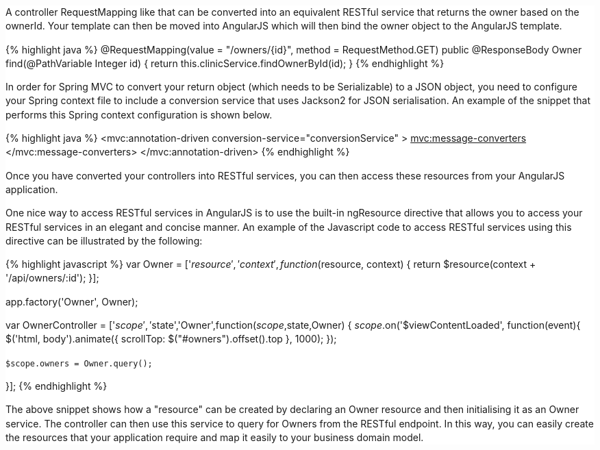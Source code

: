 A controller RequestMapping like that can be converted into an equivalent RESTful service that returns the owner based on the ownerId. Your template can then be moved into AngularJS which will then bind the owner object to the AngularJS template.

{% highlight java %}
@RequestMapping(value = "/owners/{id}", method = RequestMethod.GET)
public @ResponseBody Owner find(@PathVariable Integer id) {
    return this.clinicService.findOwnerById(id);
}
{% endhighlight %}

In order for Spring MVC to convert your return object (which needs to be Serializable) to a JSON object, you need to configure your Spring context file to include a conversion service that uses Jackson2 for JSON serialisation. An example of the snippet that performs this Spring context configuration is shown below.

{% highlight java %}
<bean id="objectMapper" class="org.springframework.http.converter.json.Jackson2ObjectMapperFactoryBean" p:indentOutput="true" p:simpleDateFormat="yyyy-MM-dd'T'HH:mm:ss.SSSZ"></bean>
<mvc:annotation-driven conversion-service="conversionService" >
	<mvc:message-converters>
		<bean class="org.springframework.http.converter.json.MappingJackson2HttpMessageConverter" >
			<property name="objectMapper" ref="objectMapper" />
		</bean>
	</mvc:message-converters>
</mvc:annotation-driven>
{% endhighlight %}

Once you have converted your controllers into RESTful services, you can then access these resources from your AngularJS application.

One nice way to access RESTful services in AngularJS is to use the built-in ngResource directive that allows you to access your RESTful services in an elegant and concise manner. An example of the Javascript code to access RESTful services using this directive can be illustrated by the following:

{% highlight javascript %}
var Owner = ['$resource','context', function($resource, context) {
	return $resource(context + '/api/owners/:id');
}];

app.factory('Owner', Owner);

var OwnerController = ['$scope','$state','Owner',function($scope,$state,Owner) {
	$scope.$on('$viewContentLoaded', function(event){
		$('html, body').animate({
		    scrollTop: $("#owners").offset().top
		}, 1000);
	});

	$scope.owners = Owner.query();
}];
{% endhighlight %}

The above snippet shows how a "resource" can be created by declaring an Owner resource and then initialising it as an Owner service. The controller can then use this service to query for Owners from the RESTful endpoint. In this way, you can easily create the resources that your application require and map it easily to your business domain model.
